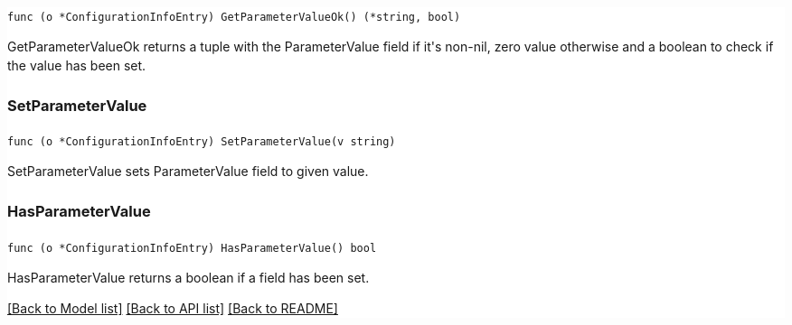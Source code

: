 `func (o *ConfigurationInfoEntry) GetParameterValueOk() (*string, bool)`

GetParameterValueOk returns a tuple with the ParameterValue field if it's non-nil, zero value otherwise
and a boolean to check if the value has been set.

### SetParameterValue

`func (o *ConfigurationInfoEntry) SetParameterValue(v string)`

SetParameterValue sets ParameterValue field to given value.

### HasParameterValue

`func (o *ConfigurationInfoEntry) HasParameterValue() bool`

HasParameterValue returns a boolean if a field has been set.


[[Back to Model list]](../README.md#documentation-for-models) [[Back to API list]](../README.md#documentation-for-api-endpoints) [[Back to README]](../README.md)


